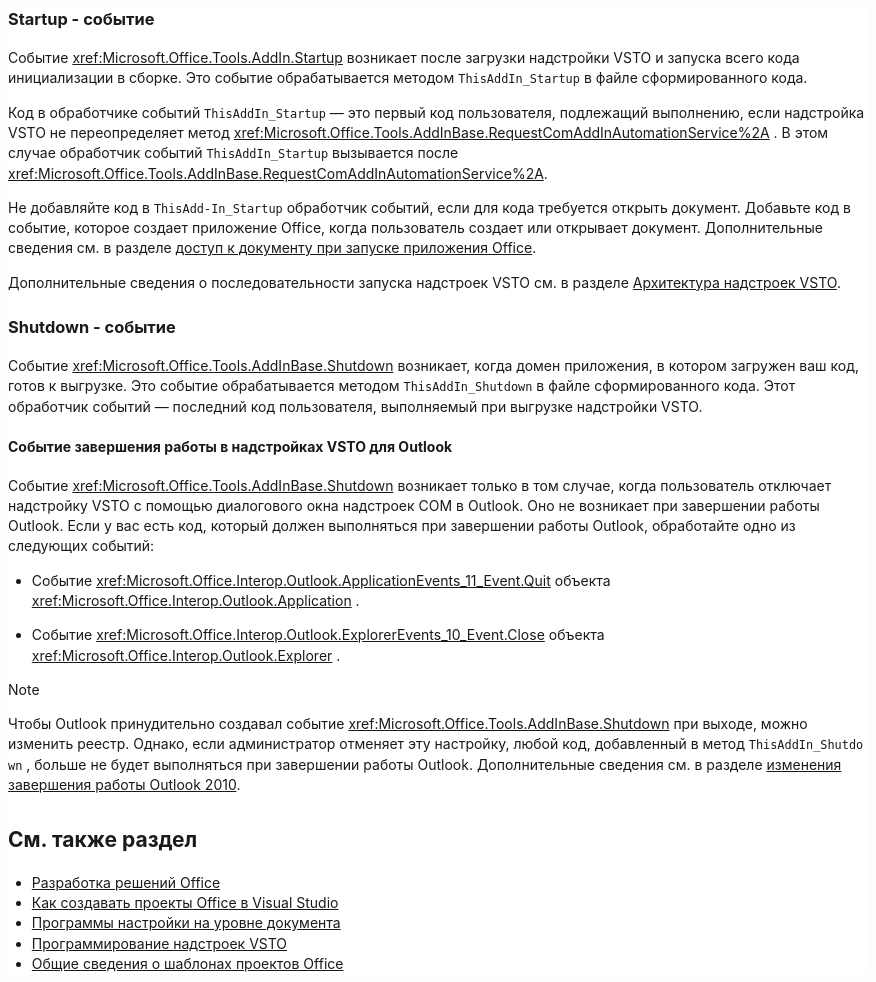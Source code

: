 ### <a name="startup-event"></a>Startup - событие
 Событие <xref:Microsoft.Office.Tools.AddIn.Startup> возникает после загрузки надстройки VSTO и запуска всего кода инициализации в сборке. Это событие обрабатывается методом `ThisAddIn_Startup` в файле сформированного кода.

 Код в обработчике событий `ThisAddIn_Startup` — это первый код пользователя, подлежащий выполнению, если надстройка VSTO не переопределяет метод <xref:Microsoft.Office.Tools.AddInBase.RequestComAddInAutomationService%2A> . В этом случае обработчик событий `ThisAddIn_Startup` вызывается после <xref:Microsoft.Office.Tools.AddInBase.RequestComAddInAutomationService%2A>.

 Не добавляйте код в `ThisAdd-In_Startup` обработчик событий, если для кода требуется открыть документ. Добавьте код в событие, которое создает приложение Office, когда пользователь создает или открывает документ. Дополнительные сведения см. в разделе [доступ к документу при запуске приложения Office](../vsto/programming-vsto-add-ins.md#AccessingDocuments).

 Дополнительные сведения о последовательности запуска надстроек VSTO см. в разделе [Архитектура надстроек VSTO](../vsto/architecture-of-vsto-add-ins.md).

### <a name="shutdown-event"></a>Shutdown - событие
 Событие <xref:Microsoft.Office.Tools.AddInBase.Shutdown> возникает, когда домен приложения, в котором загружен ваш код, готов к выгрузке. Это событие обрабатывается методом `ThisAddIn_Shutdown` в файле сформированного кода. Этот обработчик событий — последний код пользователя, выполняемый при выгрузке надстройки VSTO.

#### <a name="shutdown-event-in-outlook-vsto-add-ins"></a>Событие завершения работы в надстройках VSTO для Outlook
 Событие <xref:Microsoft.Office.Tools.AddInBase.Shutdown> возникает только в том случае, когда пользователь отключает надстройку VSTO с помощью диалогового окна надстроек COM в Outlook. Оно не возникает при завершении работы Outlook. Если у вас есть код, который должен выполняться при завершении работы Outlook, обработайте одно из следующих событий:

- Событие <xref:Microsoft.Office.Interop.Outlook.ApplicationEvents_11_Event.Quit> объекта <xref:Microsoft.Office.Interop.Outlook.Application> .

- Событие <xref:Microsoft.Office.Interop.Outlook.ExplorerEvents_10_Event.Close> объекта <xref:Microsoft.Office.Interop.Outlook.Explorer> .

> [!NOTE]
> Чтобы Outlook принудительно создавал событие <xref:Microsoft.Office.Tools.AddInBase.Shutdown> при выходе, можно изменить реестр. Однако, если администратор отменяет эту настройку, любой код, добавленный в метод `ThisAddIn_Shutdown` , больше не будет выполняться при завершении работы Outlook. Дополнительные сведения см. в разделе [изменения завершения работы Outlook 2010](/previous-versions/office/developer/office-2010/ee720183(v=office.14)).

## <a name="see-also"></a>См. также раздел
- [Разработка решений Office](../vsto/developing-office-solutions.md)
- [Как создавать проекты Office в Visual Studio](../vsto/how-to-create-office-projects-in-visual-studio.md)
- [Программы настройки на уровне документа](../vsto/programming-document-level-customizations.md)
- [Программирование надстроек VSTO](../vsto/programming-vsto-add-ins.md)
- [Общие сведения о шаблонах проектов Office](../vsto/office-project-templates-overview.md)

